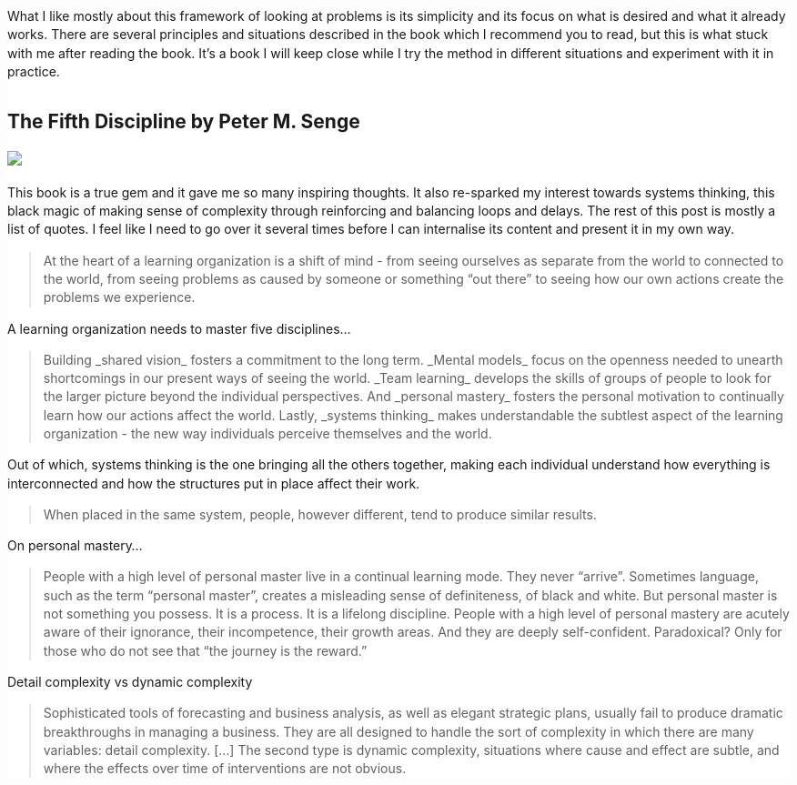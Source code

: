 What I like mostly about this framework of looking at problems is its simplicity and its focus on what is desired and what it already works. There are several principles and situations described in the book which I recommend you to read, but this is what stuck with me after reading the book. It’s a book I will keep close while I try the method in different situations and experiment with it in practice.


## The Fifth Discipline by Peter M. Senge


![](/img/2018/04/TheFifthDiscipline.jpg)


This book is a true gem and it gave me so many inspiring thoughts. It also re-sparked my interest towards systems thinking, this black magic of making sense of complexity through reinforcing and balancing loops and delays. The rest of this post is mostly a list of quotes. I feel like I need to go over it several times before I can internalise its content and present it in my own way.


<blockquote>At the heart of a learning organization is a shift of mind - from seeing ourselves as separate from the world to connected to the world, from seeing problems as caused by someone or something “out there” to seeing how our own actions create the problems we experience.</blockquote>


A learning organization needs to master five disciplines…


<blockquote>Building _shared vision_ fosters a commitment to the long term. _Mental models_ focus on the openness needed to unearth shortcomings in our present ways of seeing the world. _Team learning_ develops the skills of groups of people to look for the larger picture beyond the individual perspectives. And _personal mastery_ fosters the personal motivation to continually learn how our actions affect the world. Lastly, _systems thinking_ makes understandable the subtlest aspect of the learning organization - the new way individuals perceive themselves and the world.</blockquote>


Out of which, systems thinking is the one bringing all the others together, making each individual understand how everything is interconnected and how the structures put in place affect their work.


<blockquote>When placed in the same system, people, however different, tend to produce similar results.</blockquote>


On personal mastery…


<blockquote>People with a high level of personal master live in a continual learning mode. They never “arrive”. Sometimes language, such as the term “personal master”, creates a misleading sense of definiteness, of black and white. But personal master is not something you possess. It is a process. It is a lifelong discipline. People with a high level of personal mastery are acutely aware of their ignorance, their incompetence, their growth areas. And they are deeply self-confident. Paradoxical? Only for those who do not see that “the journey is the reward.”</blockquote>


Detail complexity vs dynamic complexity


<blockquote>Sophisticated tools of forecasting and business analysis, as well as elegant strategic plans, usually fail to produce dramatic breakthroughs in managing a business. They are all designed to handle the sort of complexity in which there are many variables: detail complexity. […] The second type is dynamic complexity, situations where cause and effect are subtle, and where the effects over time of interventions are not obvious.</blockquote>

